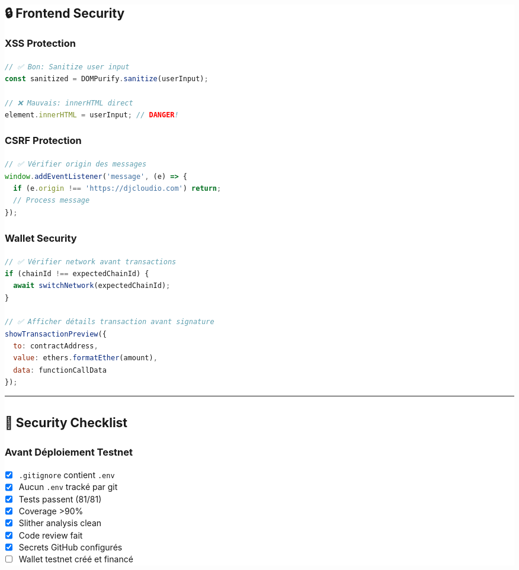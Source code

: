 
## 🔒 Frontend Security

### XSS Protection

```javascript
// ✅ Bon: Sanitize user input
const sanitized = DOMPurify.sanitize(userInput);

// ❌ Mauvais: innerHTML direct
element.innerHTML = userInput; // DANGER!
```

### CSRF Protection

```javascript
// ✅ Vérifier origin des messages
window.addEventListener('message', (e) => {
  if (e.origin !== 'https://djcloudio.com') return;
  // Process message
});
```

### Wallet Security

```javascript
// ✅ Vérifier network avant transactions
if (chainId !== expectedChainId) {
  await switchNetwork(expectedChainId);
}

// ✅ Afficher détails transaction avant signature
showTransactionPreview({
  to: contractAddress,
  value: ethers.formatEther(amount),
  data: functionCallData
});
```

---

## 📝 Security Checklist

### Avant Déploiement Testnet

- [x] `.gitignore` contient `.env`
- [x] Aucun `.env` tracké par git
- [x] Tests passent (81/81)
- [x] Coverage >90%
- [x] Slither analysis clean
- [x] Code review fait
- [x] Secrets GitHub configurés
- [ ] Wallet testnet créé et financé
